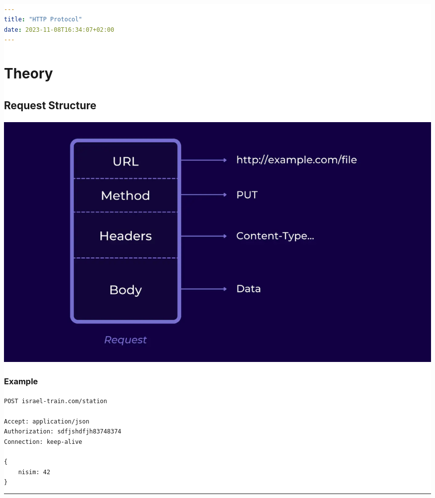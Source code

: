 ```yaml
---
title: "HTTP Protocol"
date: 2023-11-08T16:34:07+02:00
---
```


# Theory

## Request Structure

![http request](img/req.webp)

### Example

```txt
POST israel-train.com/station

Accept: application/json
Authorization: sdfjshdfjh83748374
Connection: keep-alive

{
	nisim: 42
}
```

---